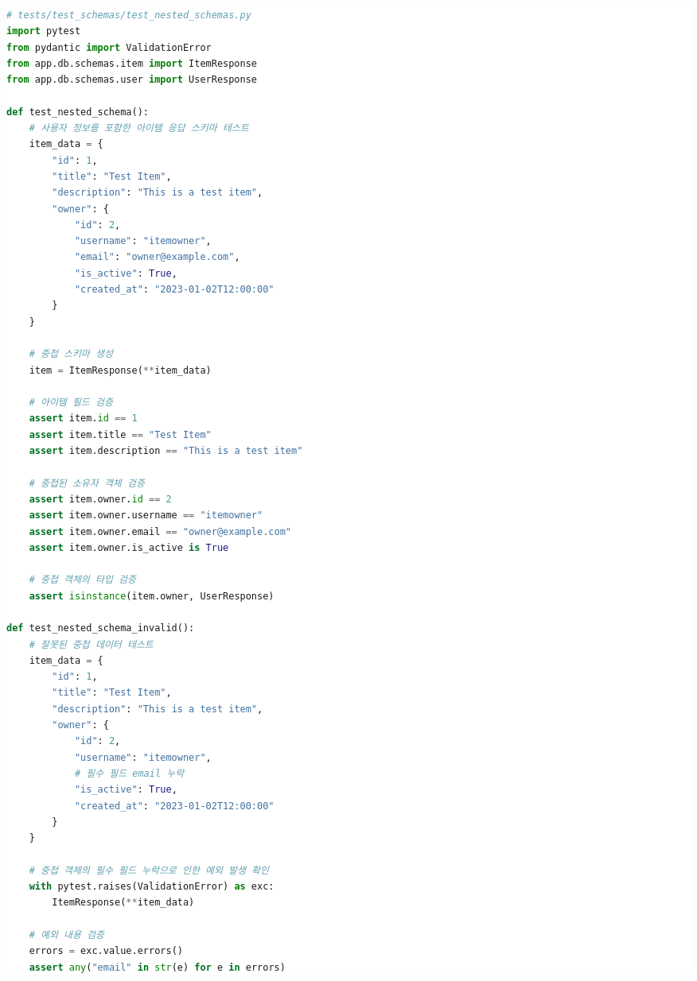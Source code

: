 ```python
# tests/test_schemas/test_nested_schemas.py
import pytest
from pydantic import ValidationError
from app.db.schemas.item import ItemResponse
from app.db.schemas.user import UserResponse

def test_nested_schema():
    # 사용자 정보를 포함한 아이템 응답 스키마 테스트
    item_data = {
        "id": 1,
        "title": "Test Item",
        "description": "This is a test item",
        "owner": {
            "id": 2,
            "username": "itemowner",
            "email": "owner@example.com",
            "is_active": True,
            "created_at": "2023-01-02T12:00:00"
        }
    }
    
    # 중첩 스키마 생성
    item = ItemResponse(**item_data)
    
    # 아이템 필드 검증
    assert item.id == 1
    assert item.title == "Test Item"
    assert item.description == "This is a test item"
    
    # 중첩된 소유자 객체 검증
    assert item.owner.id == 2
    assert item.owner.username == "itemowner"
    assert item.owner.email == "owner@example.com"
    assert item.owner.is_active is True
    
    # 중첩 객체의 타입 검증
    assert isinstance(item.owner, UserResponse)

def test_nested_schema_invalid():
    # 잘못된 중첩 데이터 테스트
    item_data = {
        "id": 1,
        "title": "Test Item",
        "description": "This is a test item",
        "owner": {
            "id": 2,
            "username": "itemowner",
            # 필수 필드 email 누락
            "is_active": True,
            "created_at": "2023-01-02T12:00:00"
        }
    }
    
    # 중첩 객체의 필수 필드 누락으로 인한 예외 발생 확인
    with pytest.raises(ValidationError) as exc:
        ItemResponse(**item_data)
    
    # 예외 내용 검증
    errors = exc.value.errors()
    assert any("email" in str(e) for e in errors)
```
